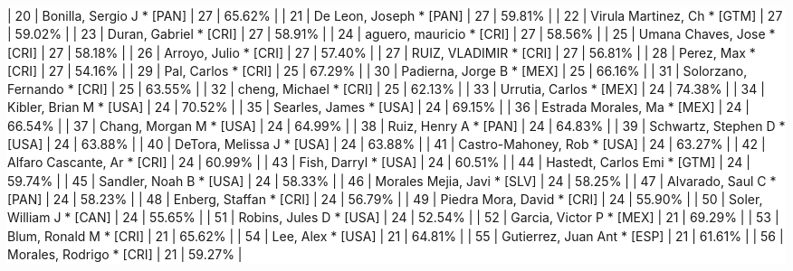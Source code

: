|  20  | Bonilla, Sergio J \* [PAN] |  27 |  65.62% |
|  21  | De Leon, Joseph \* [PAN] |  27 |  59.81% |
|  22  | Virula Martinez, Ch \* [GTM] |  27 |  59.02% |
|  23  | Duran, Gabriel \* [CRI] |  27 |  58.91% |
|  24  | aguero, mauricio \* [CRI] |  27 |  58.56% |
|  25  | Umana Chaves, Jose \* [CRI] |  27 |  58.18% |
|  26  | Arroyo, Julio \* [CRI] |  27 |  57.40% |
|  27  | RUIZ, VLADIMIR \* [CRI] |  27 |  56.81% |
|  28  | Perez, Max \* [CRI] |  27 |  54.16% |
|  29  | Pal, Carlos \* [CRI] |  25 |  67.29% |
|  30  | Padierna, Jorge B \* [MEX] |  25 |  66.16% |
|  31  | Solorzano, Fernando \* [CRI] |  25 |  63.55% |
|  32  | cheng, Michael \* [CRI] |  25 |  62.13% |
|  33  | Urrutia, Carlos \* [MEX] |  24 |  74.38% |
|  34  | Kibler, Brian M \* [USA] |  24 |  70.52% |
|  35  | Searles, James \* [USA] |  24 |  69.15% |
|  36  | Estrada Morales, Ma \* [MEX] |  24 |  66.54% |
|  37  | Chang, Morgan M \* [USA] |  24 |  64.99% |
|  38  | Ruiz, Henry A \* [PAN] |  24 |  64.83% |
|  39  | Schwartz, Stephen D \* [USA] |  24 |  63.88% |
|  40  | DeTora, Melissa J \* [USA] |  24 |  63.88% |
|  41  | Castro-Mahoney, Rob \* [USA] |  24 |  63.27% |
|  42  | Alfaro Cascante, Ar \* [CRI] |  24 |  60.99% |
|  43  | Fish, Darryl \* [USA] |  24 |  60.51% |
|  44  | Hastedt, Carlos Emi \* [GTM] |  24 |  59.74% |
|  45  | Sandler, Noah B \* [USA] |  24 |  58.33% |
|  46  | Morales Mejia, Javi \* [SLV] |  24 |  58.25% |
|  47  | Alvarado, Saul C \* [PAN] |  24 |  58.23% |
|  48  | Enberg, Staffan \* [CRI] |  24 |  56.79% |
|  49  | Piedra Mora, David \* [CRI] |  24 |  55.90% |
|  50  | Soler, William J \* [CAN] |  24 |  55.65% |
|  51  | Robins, Jules D \* [USA] |  24 |  52.54% |
|  52  | Garcia, Victor P \* [MEX] |  21 |  69.29% |
|  53  | Blum, Ronald M \* [CRI] |  21 |  65.62% |
|  54  | Lee, Alex \* [USA] |  21 |  64.81% |
|  55  | Gutierrez, Juan Ant \* [ESP] |  21 |  61.61% |
|  56  | Morales, Rodrigo \* [CRI] |  21 |  59.27% |